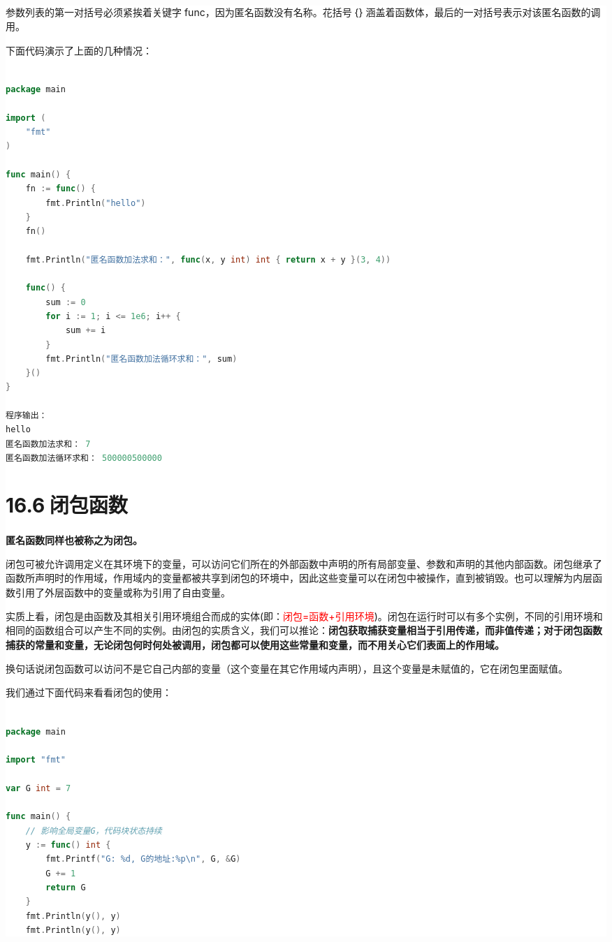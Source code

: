 参数列表的第一对括号必须紧挨着关键字 func，因为匿名函数没有名称。花括号 {} 涵盖着函数体，最后的一对括号表示对该匿名函数的调用。

下面代码演示了上面的几种情况：

```go

package main

import (
	"fmt"
)

func main() {
	fn := func() {
		fmt.Println("hello")
	}
	fn()

	fmt.Println("匿名函数加法求和：", func(x, y int) int { return x + y }(3, 4))

	func() {
		sum := 0
		for i := 1; i <= 1e6; i++ {
			sum += i
		}
		fmt.Println("匿名函数加法循环求和：", sum)
	}()
}

程序输出：
hello
匿名函数加法求和： 7
匿名函数加法循环求和： 500000500000
```

# 16.6 闭包函数

__匿名函数同样也被称之为闭包。__

闭包可被允许调用定义在其环境下的变量，可以访问它们所在的外部函数中声明的所有局部变量、参数和声明的其他内部函数。闭包继承了函数所声明时的作用域，作用域内的变量都被共享到闭包的环境中，因此这些变量可以在闭包中被操作，直到被销毁。也可以理解为内层函数引用了外层函数中的变量或称为引用了自由变量。

实质上看，闭包是由函数及其相关引用环境组合而成的实体(即：<font color="red">闭包=函数+引用环境</font>)。闭包在运行时可以有多个实例，不同的引用环境和相同的函数组合可以产生不同的实例。由闭包的实质含义，我们可以推论：__闭包获取捕获变量相当于引用传递，而非值传递；对于闭包函数捕获的常量和变量，无论闭包何时何处被调用，闭包都可以使用这些常量和变量，而不用关心它们表面上的作用域。__

换句话说闭包函数可以访问不是它自己内部的变量（这个变量在其它作用域内声明），且这个变量是未赋值的，它在闭包里面赋值。

我们通过下面代码来看看闭包的使用：
	
```go

package main

import "fmt"

var G int = 7

func main() {
	// 影响全局变量G，代码块状态持续
	y := func() int {
		fmt.Printf("G: %d, G的地址:%p\n", G, &G)
		G += 1
		return G
	}
	fmt.Println(y(), y)
	fmt.Println(y(), y)
```